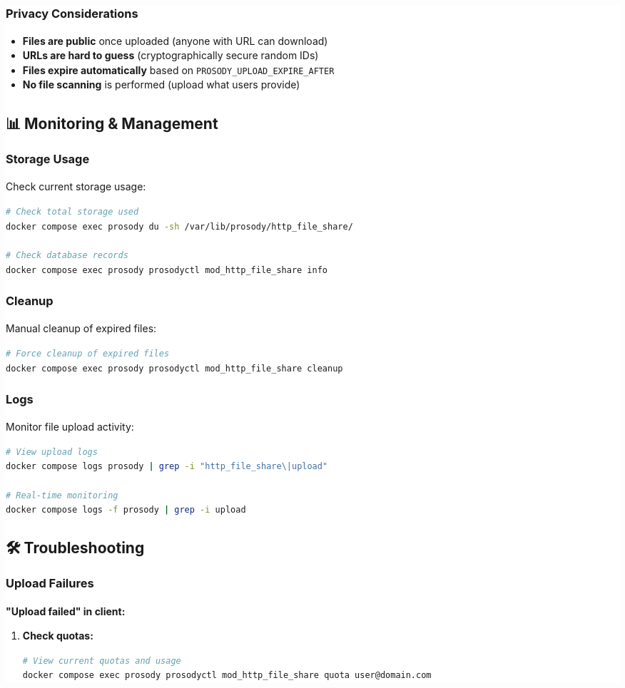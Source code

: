 ### Privacy Considerations

- **Files are public** once uploaded (anyone with URL can download)
- **URLs are hard to guess** (cryptographically secure random IDs)
- **Files expire automatically** based on `PROSODY_UPLOAD_EXPIRE_AFTER`
- **No file scanning** is performed (upload what users provide)

## 📊 Monitoring & Management

### Storage Usage

Check current storage usage:

```bash
# Check total storage used
docker compose exec prosody du -sh /var/lib/prosody/http_file_share/

# Check database records
docker compose exec prosody prosodyctl mod_http_file_share info
```

### Cleanup

Manual cleanup of expired files:

```bash
# Force cleanup of expired files
docker compose exec prosody prosodyctl mod_http_file_share cleanup
```

### Logs

Monitor file upload activity:

```bash
# View upload logs
docker compose logs prosody | grep -i "http_file_share\|upload"

# Real-time monitoring
docker compose logs -f prosody | grep -i upload
```

## 🛠️ Troubleshooting

### Upload Failures

**"Upload failed" in client:**

1. **Check quotas:**

   ```bash
   # View current quotas and usage
   docker compose exec prosody prosodyctl mod_http_file_share quota user@domain.com
   ```
